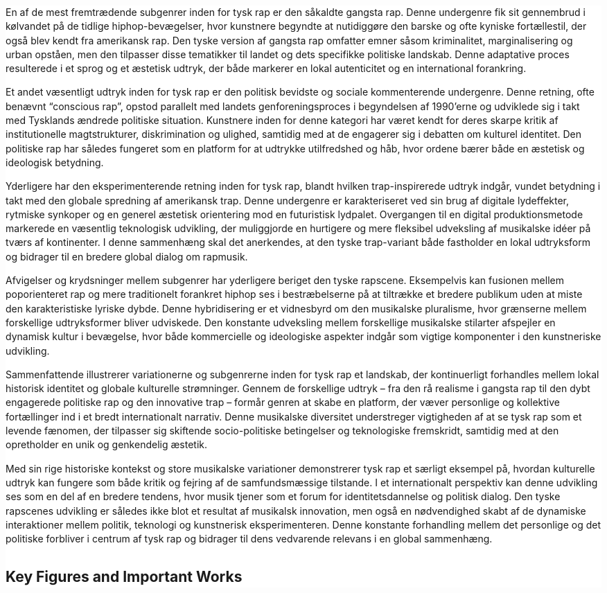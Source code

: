 En af de mest fremtrædende subgenrer inden for tysk rap er den såkaldte gangsta rap. Denne
undergenre fik sit gennembrud i kølvandet på de tidlige hiphop-bevægelser, hvor kunstnere begyndte
at nutidiggøre den barske og ofte kyniske fortællestil, der også blev kendt fra amerikansk rap. Den
tyske version af gangsta rap omfatter emner såsom kriminalitet, marginalisering og urban opståen,
men den tilpasser disse tematikker til landet og dets specifikke politiske landskab. Denne
adaptative proces resulterede i et sprog og et æstetisk udtryk, der både markerer en lokal
autenticitet og en international forankring.

Et andet væsentligt udtryk inden for tysk rap er den politisk bevidste og sociale kommenterende
undergenre. Denne retning, ofte benævnt “conscious rap”, opstod parallelt med landets
genforeningsproces i begyndelsen af 1990’erne og udviklede sig i takt med Tysklands ændrede
politiske situation. Kunstnere inden for denne kategori har været kendt for deres skarpe kritik af
institutionelle magtstrukturer, diskrimination og ulighed, samtidig med at de engagerer sig i
debatten om kulturel identitet. Den politiske rap har således fungeret som en platform for at
udtrykke utilfredshed og håb, hvor ordene bærer både en æstetisk og ideologisk betydning.

Yderligere har den eksperimenterende retning inden for tysk rap, blandt hvilken trap-inspirerede
udtryk indgår, vundet betydning i takt med den globale spredning af amerikansk trap. Denne
undergenre er karakteriseret ved sin brug af digitale lydeffekter, rytmiske synkoper og en generel
æstetisk orientering mod en futuristisk lydpalet. Overgangen til en digital produktionsmetode
markerede en væsentlig teknologisk udvikling, der muliggjorde en hurtigere og mere fleksibel
udveksling af musikalske idéer på tværs af kontinenter. I denne sammenhæng skal det anerkendes, at
den tyske trap-variant både fastholder en lokal udtryksform og bidrager til en bredere global dialog
om rapmusik.

Afvigelser og krydsninger mellem subgenrer har yderligere beriget den tyske rapscene. Eksempelvis
kan fusionen mellem poporienteret rap og mere traditionelt forankret hiphop ses i bestræbelserne på
at tiltrække et bredere publikum uden at miste den karakteristiske lyriske dybde. Denne
hybridisering er et vidnesbyrd om den musikalske pluralisme, hvor grænserne mellem forskellige
udtryksformer bliver udviskede. Den konstante udveksling mellem forskellige musikalske stilarter
afspejler en dynamisk kultur i bevægelse, hvor både kommercielle og ideologiske aspekter indgår som
vigtige komponenter i den kunstneriske udvikling.

Sammenfattende illustrerer variationerne og subgenrerne inden for tysk rap et landskab, der
kontinuerligt forhandles mellem lokal historisk identitet og globale kulturelle strømninger. Gennem
de forskellige udtryk – fra den rå realisme i gangsta rap til den dybt engagerede politiske rap og
den innovative trap – formår genren at skabe en platform, der væver personlige og kollektive
fortællinger ind i et bredt internationalt narrativ. Denne musikalske diversitet understreger
vigtigheden af at se tysk rap som et levende fænomen, der tilpasser sig skiftende socio-politiske
betingelser og teknologiske fremskridt, samtidig med at den opretholder en unik og genkendelig
æstetik.

Med sin rige historiske kontekst og store musikalske variationer demonstrerer tysk rap et særligt
eksempel på, hvordan kulturelle udtryk kan fungere som både kritik og fejring af de samfundsmæssige
tilstande. I et internationalt perspektiv kan denne udvikling ses som en del af en bredere tendens,
hvor musik tjener som et forum for identitetsdannelse og politisk dialog. Den tyske rapscenes
udvikling er således ikke blot et resultat af musikalsk innovation, men også en nødvendighed skabt
af de dynamiske interaktioner mellem politik, teknologi og kunstnerisk eksperimenteren. Denne
konstante forhandling mellem det personlige og det politiske forbliver i centrum af tysk rap og
bidrager til dens vedvarende relevans i en global sammenhæng.

## Key Figures and Important Works
